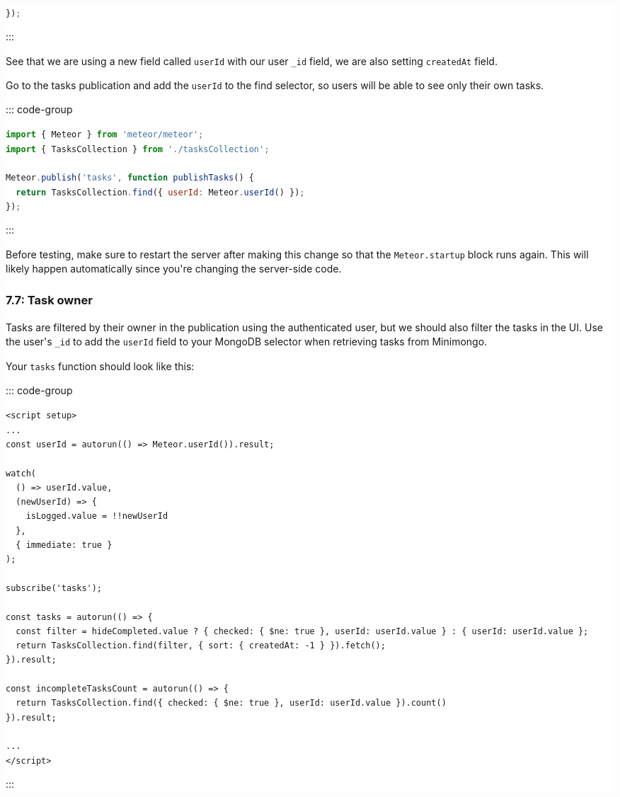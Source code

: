 ```javascript [server/main.js]
});
```
:::

See that we are using a new field called `userId` with our user `_id` field, we are also setting `createdAt` field.

Go to the tasks publication and add the `userId` to the find selector, so users will be able to see only their own tasks.


::: code-group
```javascript [imports/api/tasksPublications.js]
import { Meteor } from 'meteor/meteor';
import { TasksCollection } from './tasksCollection';

Meteor.publish('tasks', function publishTasks() {
  return TasksCollection.find({ userId: Meteor.userId() });
});
```
:::

Before testing, make sure to restart the server after making this change so that the `Meteor.startup` block runs again. This will likely happen automatically since you're changing the server-side code.

### 7.7: Task owner


Tasks are filtered by their owner in the publication using the authenticated user, but we should also filter the tasks in the UI. Use the user's `_id` to add the `userId` field to your MongoDB selector when retrieving tasks from Minimongo.

Your `tasks` function should look like this:


::: code-group
```vue [imports/ui/App.vue]
<script setup>
...
const userId = autorun(() => Meteor.userId()).result;

watch(
  () => userId.value,
  (newUserId) => {
    isLogged.value = !!newUserId
  },
  { immediate: true }
);

subscribe('tasks');

const tasks = autorun(() => {
  const filter = hideCompleted.value ? { checked: { $ne: true }, userId: userId.value } : { userId: userId.value };
  return TasksCollection.find(filter, { sort: { createdAt: -1 } }).fetch();
}).result;

const incompleteTasksCount = autorun(() => {
  return TasksCollection.find({ checked: { $ne: true }, userId: userId.value }).count()
}).result;

...
</script>
```
:::
